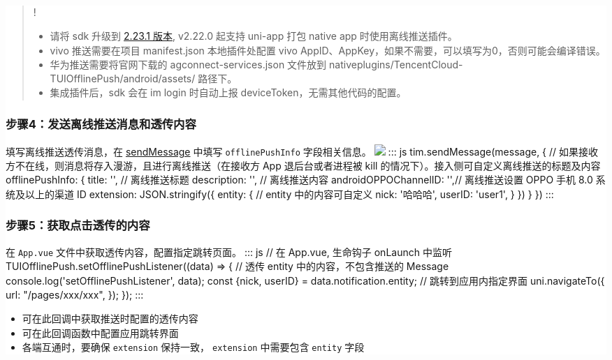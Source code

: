 > !
> 
> - 请将 sdk 升级到 [2.23.1 版本](https://cloud.tencent.com/document/product/269/38492), v2.22.0 起支持 uni-app 打包 native app 时使用离线推送插件。
> - vivo 推送需要在项目 manifest.json 本地插件处配置 vivo AppID、AppKey，如果不需要，可以填写为0，否则可能会编译错误。
> - 华为推送需要将官网下载的 agconnect-services.json 文件放到 nativeplugins/TencentCloud-TUIOfflinePush/android/assets/ 路径下。
> - 集成插件后，sdk 会在 im login 时自动上报 deviceToken，无需其他代码的配置。

### 步骤4：发送离线推送消息和透传内容

填写离线推送透传消息，在 [sendMessage](https://web.sdk.qcloud.com/im/doc/zh-cn/SDK.html#sendMessage) 中填写 `offlinePushInfo` 字段相关信息。
![](https://qcloudimg.tencent-cloud.cn/raw/49beaf5e373c1bb5cf88f8cf503c512b.png)
 <dx-codeblock>
 ::: js
tim.sendMessage(message, {
    // 如果接收方不在线，则消息将存入漫游，且进行离线推送（在接收方 App 退后台或者进程被 kill 的情况下）。接入侧可自定义离线推送的标题及内容
    offlinePushInfo: {
        title: '', // 离线推送标题
        description: '', // 离线推送内容
        androidOPPOChannelID: '',// 离线推送设置 OPPO 手机 8.0 系统及以上的渠道 ID
        extension: JSON.stringify({
            entity: { // entity 中的内容可自定义
                nick: '哈哈哈',
                userID: 'user1',
            }
        })
    }
})
:::
</dx-codeblock>

### 步骤5：获取点击透传的内容

在 `App.vue` 文件中获取透传内容，配置指定跳转页面。
<dx-codeblock>
::: js
// 在 App.vue, 生命钩子 onLaunch 中监听
TUIOfflinePush.setOfflinePushListener((data) => {
    // 透传 entity 中的内容，不包含推送的 Message
    console.log('setOfflinePushListener', data);
    const {nick, userID} = data.notification.entity;
    // 跳转到应用内指定界面
    uni.navigateTo({
        url: "/pages/xxx/xxx",
    });
});
:::
</dx-codeblock>
<dx-alert infotype="notice" title="">
- 可在此回调中获取推送时配置的透传内容
- 可在此回调函数中配置应用跳转界面
- 各端互通时，要确保  `extension` 保持一致， `extension` 中需要包含  `entity` 字段
</dx-alert>
